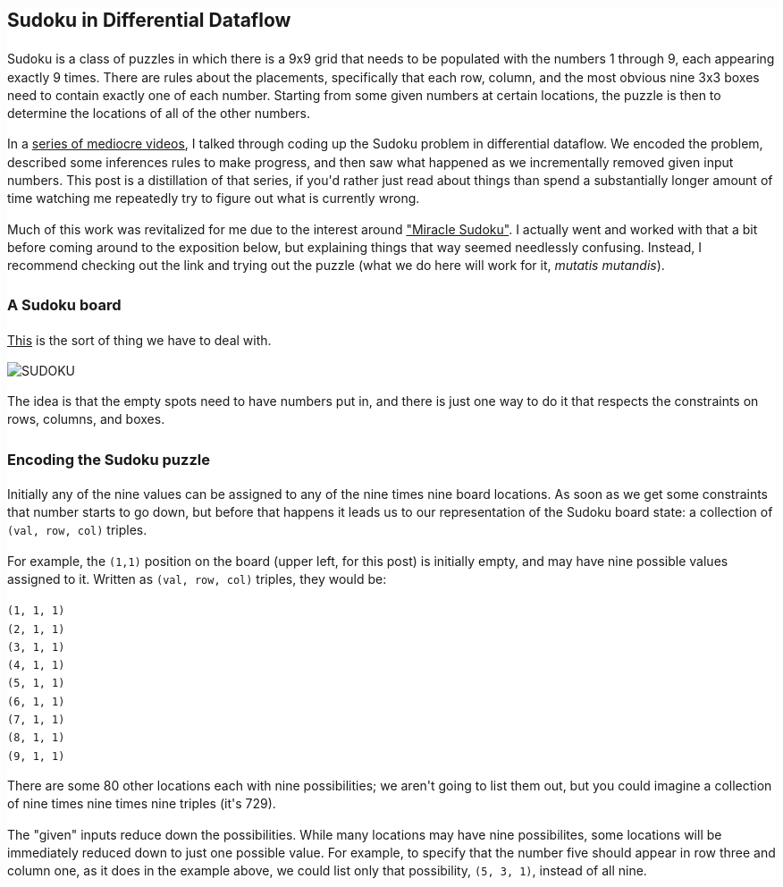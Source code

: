## Sudoku in Differential Dataflow

Sudoku is a class of puzzles in which there is a 9x9 grid that needs to be populated with the numbers 1 through 9, each appearing exactly 9 times. There are rules about the placements, specifically that each row, column, and the most obvious nine 3x3 boxes need to contain exactly one of each number. Starting from some given numbers at certain locations, the puzzle is then to determine the locations of all of the other numbers.

In a [series of mediocre videos](https://www.youtube.com/watch?v=DR5V5bNpclg), I talked through coding up the Sudoku problem in differential dataflow. We encoded the problem, described some inferences rules to make progress, and then saw what happened as we incrementally removed given input numbers. This post is a distillation of that series, if you'd rather just read about things than spend a substantially longer amount of time watching me repeatedly try to figure out what is currently wrong.

Much of this work was revitalized for me due to the interest around ["Miracle Sudoku"](https://www.youtube.com/watch?v=yKf9aUIxdb4). I actually went and worked with that a bit before coming around to the exposition below, but explaining things that way seemed needlessly confusing. Instead, I recommend checking out the link and trying out the puzzle (what we do here will work for it, *mutatis mutandis*).

### A Sudoku board

[This](https://cracking-the-cryptic.web.app/sudoku/HN9JpHNGPH) is the sort of thing we have to deal with.

![SUDOKU](https://github.com/frankmcsherry/blog/blob/master/assets/sudoku/pic1.png)

The idea is that the empty spots need to have numbers put in, and there is just one way to do it that respects the constraints on rows, columns, and boxes.

### Encoding the Sudoku puzzle

Initially any of the nine values can be assigned to any of the nine times nine board locations. As soon as we get some constraints that number starts to go down, but before that happens it leads us to our representation of the Sudoku board state: a collection of `(val, row, col)` triples.

For example, the `(1,1)` position on the board (upper left, for this post) is initially empty, and may have nine possible values assigned to it. Written as `(val, row, col)` triples, they would be:
```
(1, 1, 1)
(2, 1, 1)
(3, 1, 1)
(4, 1, 1)
(5, 1, 1)
(6, 1, 1)
(7, 1, 1)
(8, 1, 1)
(9, 1, 1)
```
There are some 80 other locations each with nine possibilities; we aren't going to list them out, but you could imagine a collection of nine times nine times nine triples (it's 729).

The "given" inputs reduce down the possibilities. While many locations may have nine possibilites, some locations will be immediately reduced down to just one possible value. For example, to specify that the number five should appear in row three and column one, as it does in the example above, we could list only that possibility, `(5, 3, 1)`, instead of all nine.
